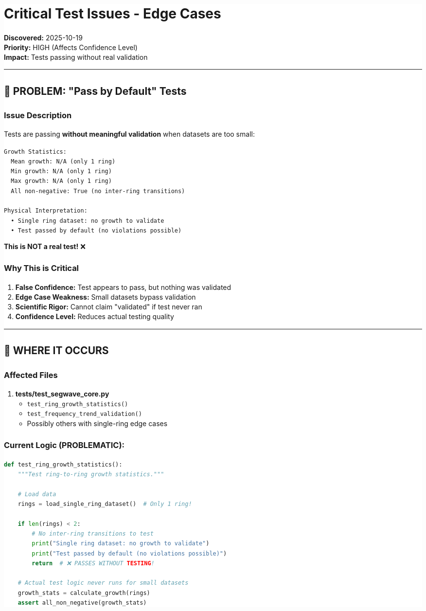 # Critical Test Issues - Edge Cases

**Discovered:** 2025-10-19  
**Priority:** HIGH (Affects Confidence Level)  
**Impact:** Tests passing without real validation

---

## 🔴 PROBLEM: "Pass by Default" Tests

### Issue Description

Tests are passing **without meaningful validation** when datasets are too small:

```
Growth Statistics:
  Mean growth: N/A (only 1 ring)
  Min growth: N/A (only 1 ring)
  Max growth: N/A (only 1 ring)
  All non-negative: True (no inter-ring transitions)

Physical Interpretation:
  • Single ring dataset: no growth to validate
  • Test passed by default (no violations possible)
```

**This is NOT a real test!** ❌

### Why This is Critical

1. **False Confidence:** Test appears to pass, but nothing was validated
2. **Edge Case Weakness:** Small datasets bypass validation
3. **Scientific Rigor:** Cannot claim "validated" if test never ran
4. **Confidence Level:** Reduces actual testing quality

---

## 📍 WHERE IT OCCURS

### Affected Files

1. **tests/test_segwave_core.py**
   - `test_ring_growth_statistics()`
   - `test_frequency_trend_validation()`
   - Possibly others with single-ring edge cases

### Current Logic (PROBLEMATIC):

```python
def test_ring_growth_statistics():
    """Test ring-to-ring growth statistics."""
    
    # Load data
    rings = load_single_ring_dataset()  # Only 1 ring!
    
    if len(rings) < 2:
        # No inter-ring transitions to test
        print("Single ring dataset: no growth to validate")
        print("Test passed by default (no violations possible)")
        return  # ❌ PASSES WITHOUT TESTING!
    
    # Actual test logic never runs for small datasets
    growth_stats = calculate_growth(rings)
    assert all_non_negative(growth_stats)
```